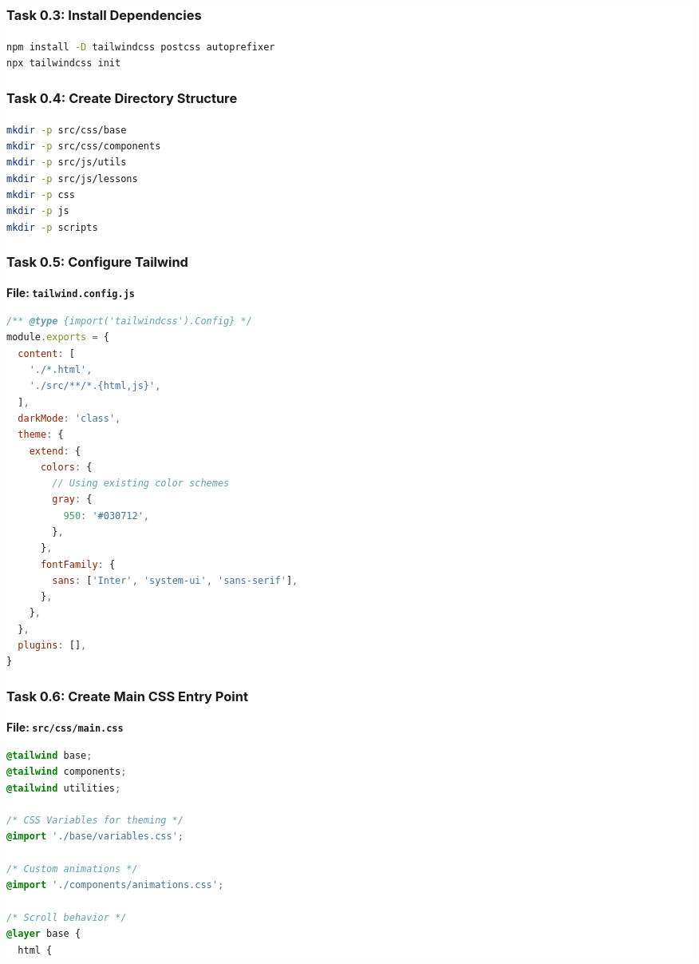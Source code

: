 ```json
```

### Task 0.3: Install Dependencies
```bash
npm install -D tailwindcss postcss autoprefixer
npx tailwindcss init
```

### Task 0.4: Create Directory Structure
```bash
mkdir -p src/css/base
mkdir -p src/css/components
mkdir -p src/js/utils
mkdir -p src/js/lessons
mkdir -p css
mkdir -p js
mkdir -p scripts
```

### Task 0.5: Configure Tailwind

**File: `tailwind.config.js`**
```javascript
/** @type {import('tailwindcss').Config} */
module.exports = {
  content: [
    './*.html',
    './src/**/*.{html,js}',
  ],
  darkMode: 'class',
  theme: {
    extend: {
      colors: {
        // Using existing color schemes
        gray: {
          950: '#030712',
        },
      },
      fontFamily: {
        sans: ['Inter', 'system-ui', 'sans-serif'],
      },
    },
  },
  plugins: [],
}
```

### Task 0.6: Create Main CSS Entry Point

**File: `src/css/main.css`**
```css
@tailwind base;
@tailwind components;
@tailwind utilities;

/* CSS Variables for theming */
@import './base/variables.css';

/* Custom animations */
@import './components/animations.css';

/* Scroll behavior */
@layer base {
  html {
```